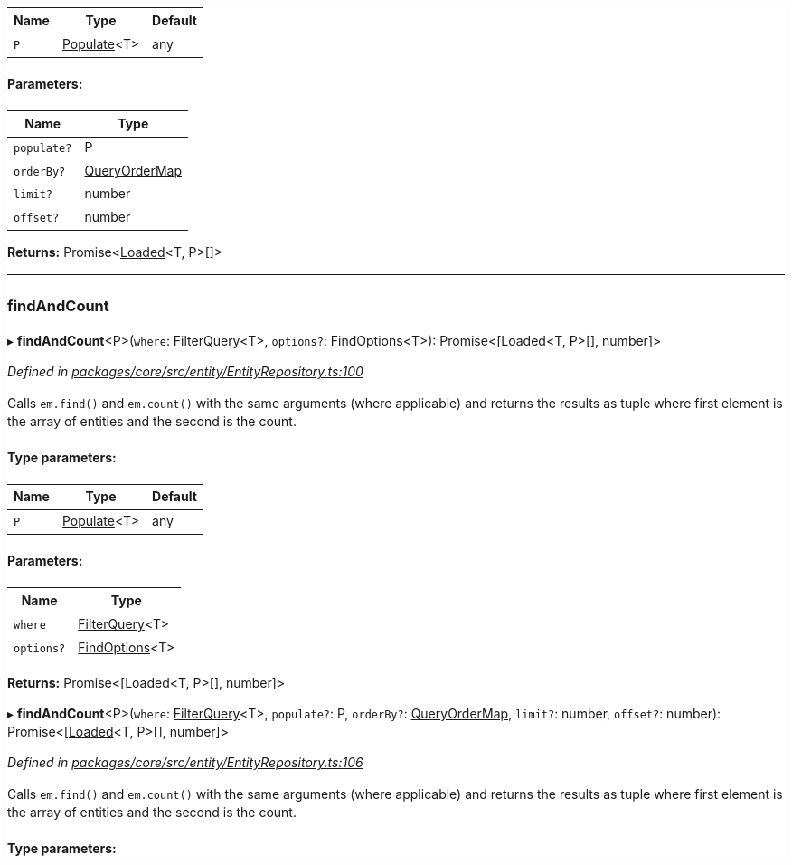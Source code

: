 Name | Type | Default |
------ | ------ | ------ |
`P` | [Populate](../index.md#populate)&#60;T> | any |

#### Parameters:

Name | Type |
------ | ------ |
`populate?` | P |
`orderBy?` | [QueryOrderMap](../interfaces/queryordermap.md) |
`limit?` | number |
`offset?` | number |

**Returns:** Promise&#60;[Loaded](../index.md#loaded)&#60;T, P>[]>

___

### findAndCount

▸ **findAndCount**&#60;P>(`where`: [FilterQuery](../index.md#filterquery)&#60;T>, `options?`: [FindOptions](../interfaces/findoptions.md)&#60;T>): Promise&#60;[[Loaded](../index.md#loaded)&#60;T, P>[], number]>

*Defined in [packages/core/src/entity/EntityRepository.ts:100](https://github.com/mikro-orm/mikro-orm/blob/8766baa31/packages/core/src/entity/EntityRepository.ts#L100)*

Calls `em.find()` and `em.count()` with the same arguments (where applicable) and returns the results as tuple
where first element is the array of entities and the second is the count.

#### Type parameters:

Name | Type | Default |
------ | ------ | ------ |
`P` | [Populate](../index.md#populate)&#60;T> | any |

#### Parameters:

Name | Type |
------ | ------ |
`where` | [FilterQuery](../index.md#filterquery)&#60;T> |
`options?` | [FindOptions](../interfaces/findoptions.md)&#60;T> |

**Returns:** Promise&#60;[[Loaded](../index.md#loaded)&#60;T, P>[], number]>

▸ **findAndCount**&#60;P>(`where`: [FilterQuery](../index.md#filterquery)&#60;T>, `populate?`: P, `orderBy?`: [QueryOrderMap](../interfaces/queryordermap.md), `limit?`: number, `offset?`: number): Promise&#60;[[Loaded](../index.md#loaded)&#60;T, P>[], number]>

*Defined in [packages/core/src/entity/EntityRepository.ts:106](https://github.com/mikro-orm/mikro-orm/blob/8766baa31/packages/core/src/entity/EntityRepository.ts#L106)*

Calls `em.find()` and `em.count()` with the same arguments (where applicable) and returns the results as tuple
where first element is the array of entities and the second is the count.

#### Type parameters:
